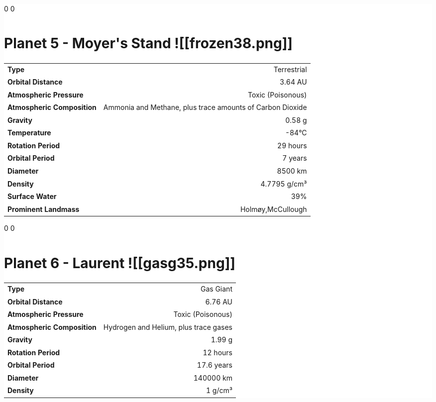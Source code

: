 

0
0



# Planet 5 - Moyer's Stand ![[frozen38.png]]
|                             |                           |
| --------------------------- | -------------------------:|
| **Type**                    |             Terrestrial |
| **Orbital Distance**        |   3.64 AU |
| **Atmospheric Pressure**    |       Toxic (Poisonous) |
| **Atmospheric Composition** |      Ammonia and Methane, plus trace amounts of Carbon Dioxide |
| **Gravity**                 |        0.58 g |
| **Temperature**             |    -84°C |
| **Rotation Period**         |  29 hours |
| **Orbital Period** | 7 years |
| **Diameter**                |      8500 km | 
| **Density**                 |    4.7795 g/cm³ |
| **Surface Water**           |           39% | 
| **Prominent Landmass**      |         Holmøy,McCullough | 



0
0



# Planet 6 - Laurent ![[gasg35.png]]
|                             |                           |
| --------------------------- | -------------------------:|
| **Type**                    |             Gas Giant |
| **Orbital Distance**        |   6.76 AU |
| **Atmospheric Pressure**    |       Toxic (Poisonous) |
| **Atmospheric Composition** |      Hydrogen and Helium, plus trace gases |
| **Gravity**                 |        1.99 g |
| **Rotation Period**         |  12 hours |
| **Orbital Period** | 17.6 years |
| **Diameter**                |      140000 km | 
| **Density**                 |    1 g/cm³ |
